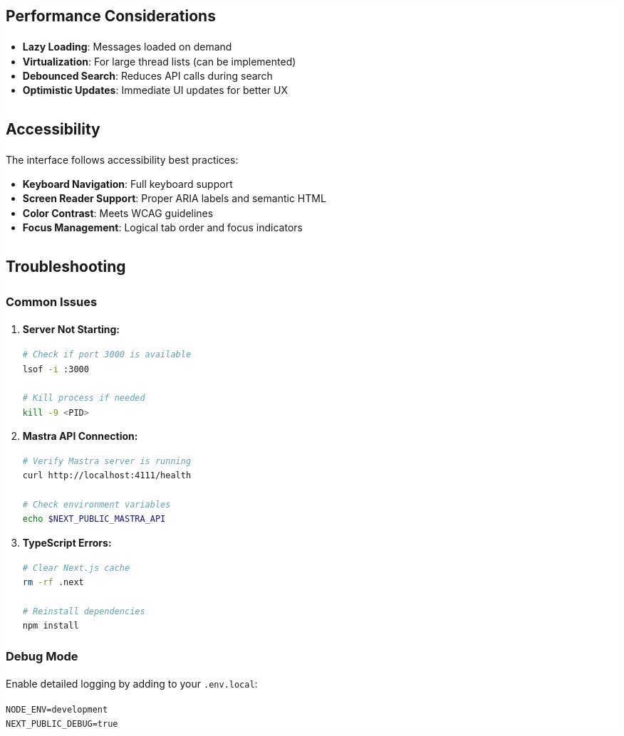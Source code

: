 ## Performance Considerations

- **Lazy Loading**: Messages loaded on demand
- **Virtualization**: For large thread lists (can be implemented)
- **Debounced Search**: Reduces API calls during search
- **Optimistic Updates**: Immediate UI updates for better UX

## Accessibility

The interface follows accessibility best practices:

- **Keyboard Navigation**: Full keyboard support
- **Screen Reader Support**: Proper ARIA labels and semantic HTML
- **Color Contrast**: Meets WCAG guidelines
- **Focus Management**: Logical tab order and focus indicators

## Troubleshooting

### Common Issues

1. **Server Not Starting:**
   ```bash
   # Check if port 3000 is available
   lsof -i :3000
   
   # Kill process if needed
   kill -9 <PID>
   ```

2. **Mastra API Connection:**
   ```bash
   # Verify Mastra server is running
   curl http://localhost:4111/health
   
   # Check environment variables
   echo $NEXT_PUBLIC_MASTRA_API
   ```

3. **TypeScript Errors:**
   ```bash
   # Clear Next.js cache
   rm -rf .next
   
   # Reinstall dependencies
   npm install
   ```

### Debug Mode

Enable detailed logging by adding to your `.env.local`:
```env
NODE_ENV=development
NEXT_PUBLIC_DEBUG=true
```
